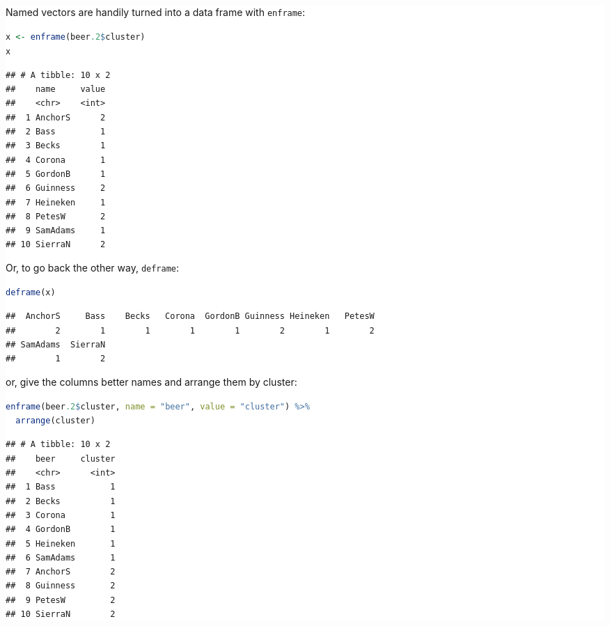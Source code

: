 Named vectors are handily turned into a data frame with `enframe`:


```r
x <- enframe(beer.2$cluster)
x
```

```
## # A tibble: 10 x 2
##    name     value
##    <chr>    <int>
##  1 AnchorS      2
##  2 Bass         1
##  3 Becks        1
##  4 Corona       1
##  5 GordonB      1
##  6 Guinness     2
##  7 Heineken     1
##  8 PetesW       2
##  9 SamAdams     1
## 10 SierraN      2
```

Or, to go back the other way, `deframe`:


```r
deframe(x)
```

```
##  AnchorS     Bass    Becks   Corona  GordonB Guinness Heineken   PetesW 
##        2        1        1        1        1        2        1        2 
## SamAdams  SierraN 
##        1        2
```

 

or, give the columns better names and arrange them by cluster:


```r
enframe(beer.2$cluster, name = "beer", value = "cluster") %>%
  arrange(cluster)
```

```
## # A tibble: 10 x 2
##    beer     cluster
##    <chr>      <int>
##  1 Bass           1
##  2 Becks          1
##  3 Corona         1
##  4 GordonB        1
##  5 Heineken       1
##  6 SamAdams       1
##  7 AnchorS        2
##  8 Guinness       2
##  9 PetesW         2
## 10 SierraN        2
```
